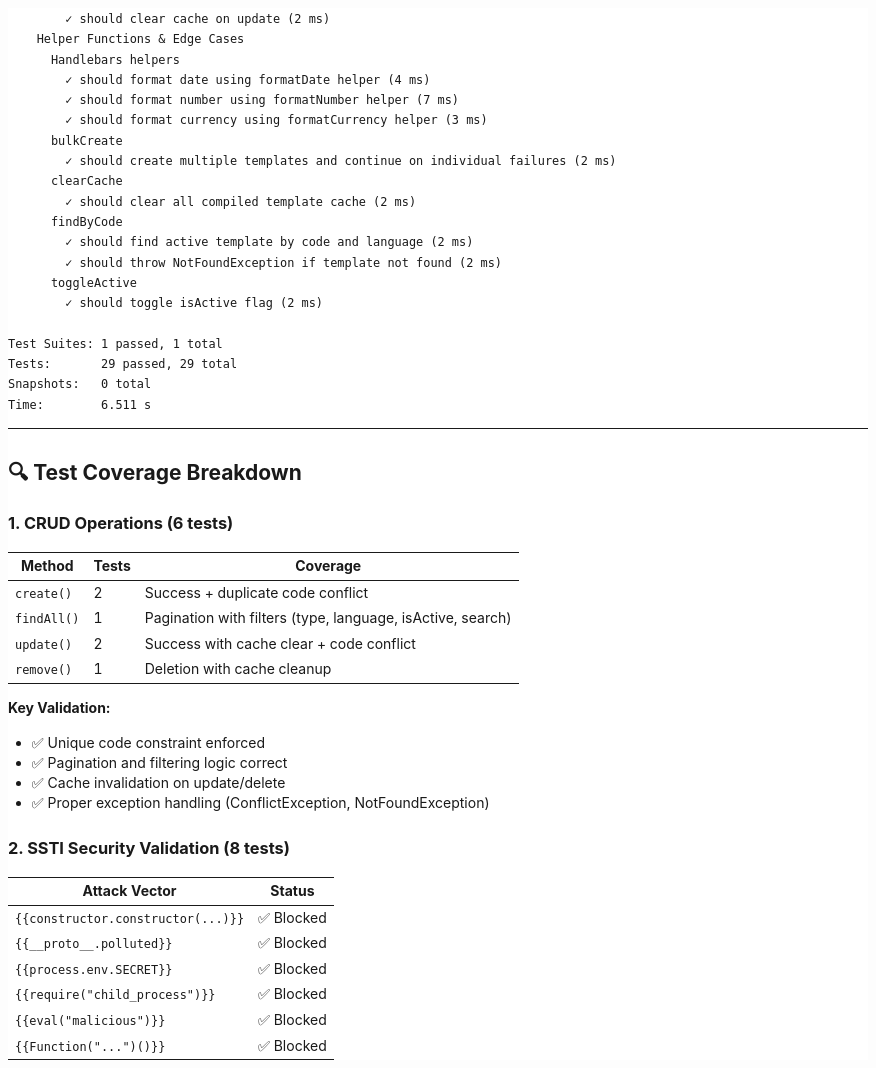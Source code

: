 ```
        ✓ should clear cache on update (2 ms)
    Helper Functions & Edge Cases
      Handlebars helpers
        ✓ should format date using formatDate helper (4 ms)
        ✓ should format number using formatNumber helper (7 ms)
        ✓ should format currency using formatCurrency helper (3 ms)
      bulkCreate
        ✓ should create multiple templates and continue on individual failures (2 ms)
      clearCache
        ✓ should clear all compiled template cache (2 ms)
      findByCode
        ✓ should find active template by code and language (2 ms)
        ✓ should throw NotFoundException if template not found (2 ms)
      toggleActive
        ✓ should toggle isActive flag (2 ms)

Test Suites: 1 passed, 1 total
Tests:       29 passed, 29 total
Snapshots:   0 total
Time:        6.511 s
```

---

## 🔍 Test Coverage Breakdown

### 1. CRUD Operations (6 tests)

| Method | Tests | Coverage |
|--------|-------|----------|
| `create()` | 2 | Success + duplicate code conflict |
| `findAll()` | 1 | Pagination with filters (type, language, isActive, search) |
| `update()` | 2 | Success with cache clear + code conflict |
| `remove()` | 1 | Deletion with cache cleanup |

**Key Validation:**
- ✅ Unique code constraint enforced
- ✅ Pagination and filtering logic correct
- ✅ Cache invalidation on update/delete
- ✅ Proper exception handling (ConflictException, NotFoundException)

### 2. SSTI Security Validation (8 tests)

| Attack Vector | Status |
|--------------|--------|
| `{{constructor.constructor(...)}}` | ✅ Blocked |
| `{{__proto__.polluted}}` | ✅ Blocked |
| `{{process.env.SECRET}}` | ✅ Blocked |
| `{{require("child_process")}}` | ✅ Blocked |
| `{{eval("malicious")}}` | ✅ Blocked |
| `{{Function("...")()}}` | ✅ Blocked |
